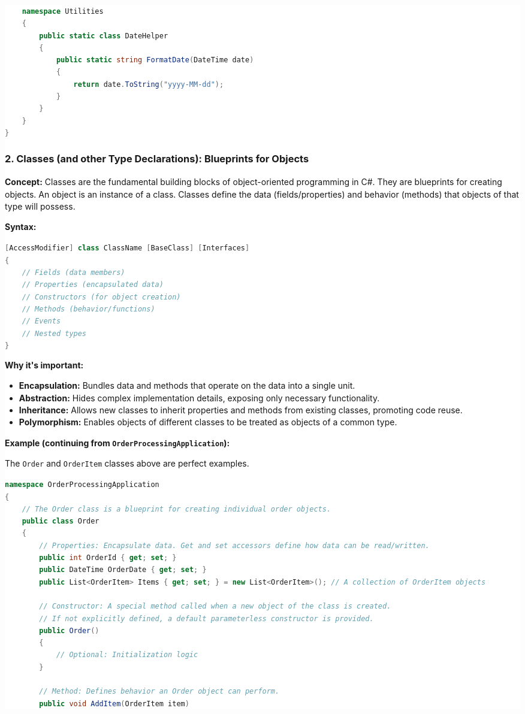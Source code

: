 ```csharp
    namespace Utilities
    {
        public static class DateHelper
        {
            public static string FormatDate(DateTime date)
            {
                return date.ToString("yyyy-MM-dd");
            }
        }
    }
}
```

### 2. Classes (and other Type Declarations): Blueprints for Objects

**Concept:** Classes are the fundamental building blocks of object-oriented programming in C#. They are blueprints for creating objects. An object is an instance of a class. Classes define the data (fields/properties) and behavior (methods) that objects of that type will possess.

**Syntax:**

```csharp
[AccessModifier] class ClassName [BaseClass] [Interfaces]
{
    // Fields (data members)
    // Properties (encapsulated data)
    // Constructors (for object creation)
    // Methods (behavior/functions)
    // Events
    // Nested types
}
```

**Why it's important:**

* **Encapsulation:** Bundles data and methods that operate on the data into a single unit.
* **Abstraction:** Hides complex implementation details, exposing only necessary functionality.
* **Inheritance:** Allows new classes to inherit properties and methods from existing classes, promoting code reuse.
* **Polymorphism:** Enables objects of different classes to be treated as objects of a common type.

**Example (continuing from `OrderProcessingApplication`):**

The `Order` and `OrderItem` classes above are perfect examples.

```csharp
namespace OrderProcessingApplication
{
    // The Order class is a blueprint for creating individual order objects.
    public class Order
    {
        // Properties: Encapsulate data. Get and set accessors define how data can be read/written.
        public int OrderId { get; set; }
        public DateTime OrderDate { get; set; }
        public List<OrderItem> Items { get; set; } = new List<OrderItem>(); // A collection of OrderItem objects

        // Constructor: A special method called when a new object of the class is created.
        // If not explicitly defined, a default parameterless constructor is provided.
        public Order()
        {
            // Optional: Initialization logic
        }

        // Method: Defines behavior an Order object can perform.
        public void AddItem(OrderItem item)
```